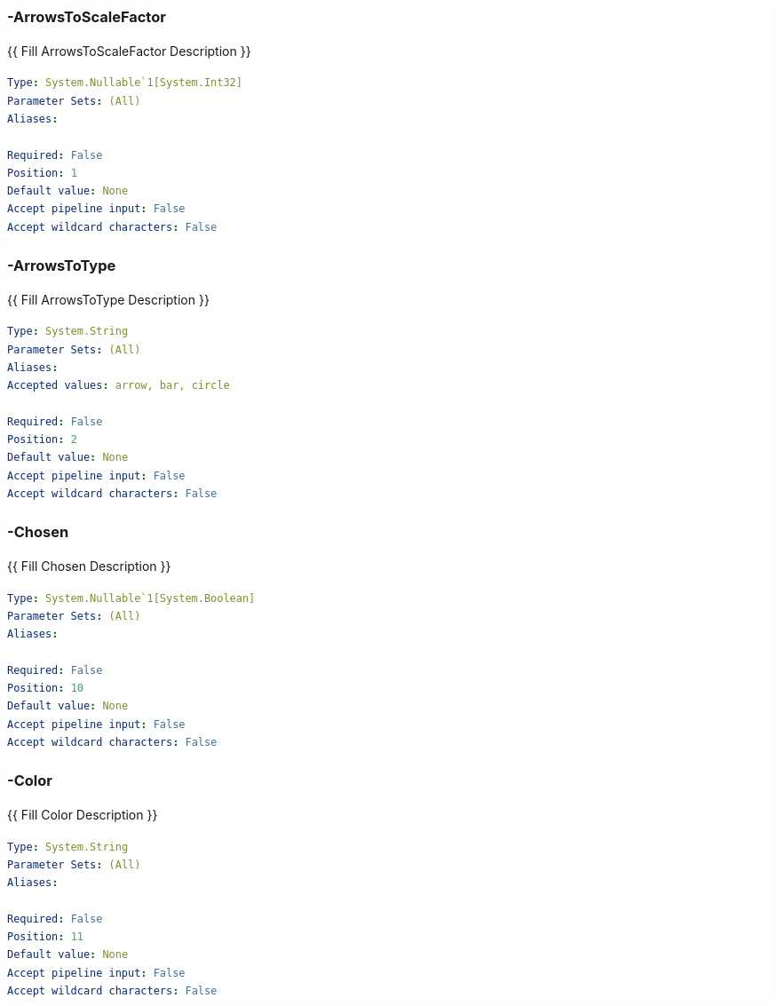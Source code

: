 ### -ArrowsToScaleFactor
{{ Fill ArrowsToScaleFactor Description }}

```yaml
Type: System.Nullable`1[System.Int32]
Parameter Sets: (All)
Aliases:

Required: False
Position: 1
Default value: None
Accept pipeline input: False
Accept wildcard characters: False
```

### -ArrowsToType
{{ Fill ArrowsToType Description }}

```yaml
Type: System.String
Parameter Sets: (All)
Aliases:
Accepted values: arrow, bar, circle

Required: False
Position: 2
Default value: None
Accept pipeline input: False
Accept wildcard characters: False
```

### -Chosen
{{ Fill Chosen Description }}

```yaml
Type: System.Nullable`1[System.Boolean]
Parameter Sets: (All)
Aliases:

Required: False
Position: 10
Default value: None
Accept pipeline input: False
Accept wildcard characters: False
```

### -Color
{{ Fill Color Description }}

```yaml
Type: System.String
Parameter Sets: (All)
Aliases:

Required: False
Position: 11
Default value: None
Accept pipeline input: False
Accept wildcard characters: False
```
